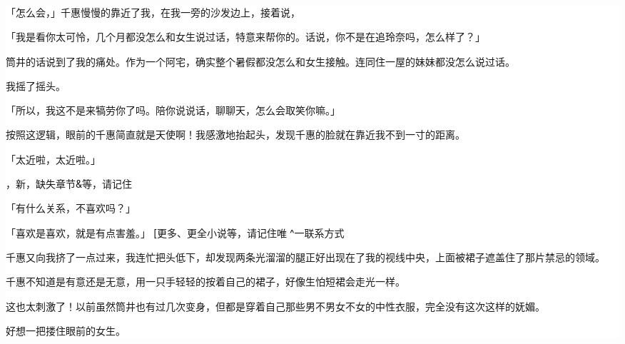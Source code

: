 



「怎么会，」千惠慢慢的靠近了我，在我一旁的沙发边上，接着说，





「我是看你太可怜，几个月都没怎么和女生说过话，特意来帮你的。话说，你不是在追玲奈吗，怎么样了？」





筒井的话说到了我的痛处。作为一个阿宅，确实整个暑假都没怎么和女生接触。连同住一屋的妹妹都没怎么说过话。





我摇了摇头。







「所以，我这不是来犒劳你了吗。陪你说说话，聊聊天，怎么会取笑你嘛。」



按照这逻辑，眼前的千惠简直就是天使啊！我感激地抬起头，发现千惠的脸就在靠近我不到一寸的距离。





「太近啦，太近啦。」



，新，缺失章节&等，请记住





「有什么关系，不喜欢吗？」





「喜欢是喜欢，就是有点害羞。」 [更多、更全小说等，请记住唯 ^一联系方式





千惠又向我挤了一点过来，我连忙把头低下，却发现两条光溜溜的腿正好出现在了我的视线中央，上面被裙子遮盖住了那片禁忌的领域。





千惠不知道是有意还是无意，用一只手轻轻的按着自己的裙子，好像生怕短裙会走光一样。



这也太刺激了！以前虽然筒井也有过几次变身，但都是穿着自己那些男不男女不女的中性衣服，完全没有这次这样的妩媚。







好想一把搂住眼前的女生。
